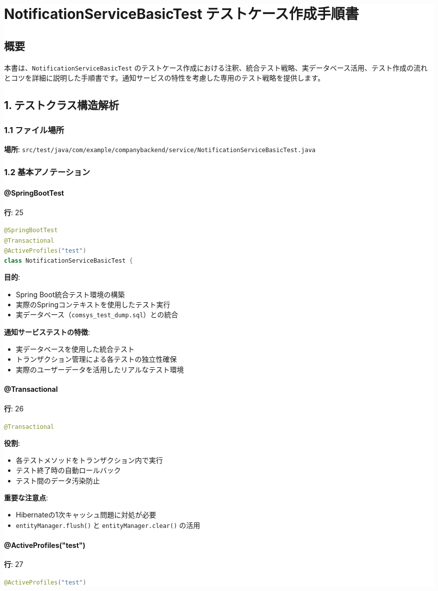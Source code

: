 # NotificationServiceBasicTest テストケース作成手順書

## 概要
本書は、`NotificationServiceBasicTest` のテストケース作成における注釈、統合テスト戦略、実データベース活用、テスト作成の流れとコツを詳細に説明した手順書です。通知サービスの特性を考慮した専用のテスト戦略を提供します。

## 1. テストクラス構造解析

### 1.1 ファイル場所
**場所**: `src/test/java/com/example/companybackend/service/NotificationServiceBasicTest.java`

### 1.2 基本アノテーション

#### @SpringBootTest
**行**: 25
```java
@SpringBootTest
@Transactional
@ActiveProfiles("test")
class NotificationServiceBasicTest {
```

**目的**:
- Spring Boot統合テスト環境の構築
- 実際のSpringコンテキストを使用したテスト実行
- 実データベース（`comsys_test_dump.sql`）との統合

**通知サービステストの特徴**:
- 実データベースを使用した統合テスト
- トランザクション管理による各テストの独立性確保
- 実際のユーザーデータを活用したリアルなテスト環境

#### @Transactional
**行**: 26
```java
@Transactional
```

**役割**:
- 各テストメソッドをトランザクション内で実行
- テスト終了時の自動ロールバック
- テスト間のデータ汚染防止

**重要な注意点**:
- Hibernateの1次キャッシュ問題に対処が必要
- `entityManager.flush()` と `entityManager.clear()` の活用

#### @ActiveProfiles("test")
**行**: 27
```java
@ActiveProfiles("test")
```
